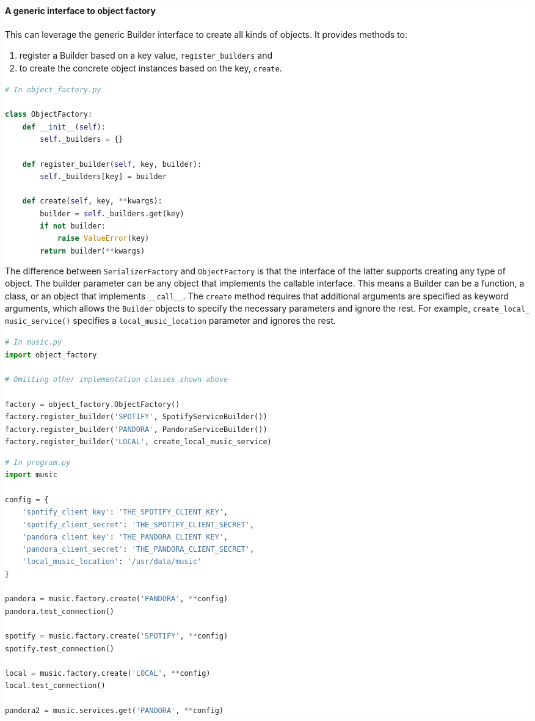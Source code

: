 #### A generic interface to object factory

This can leverage the generic Builder interface to create all kinds of objects. It provides methods to:

1. register a Builder based on a key value, `register_builders` and 
2. to create the concrete object instances based on the key, `create`.

```python
# In object_factory.py

class ObjectFactory:
    def __init__(self):
        self._builders = {}

    def register_builder(self, key, builder):
        self._builders[key] = builder

    def create(self, key, **kwargs):
        builder = self._builders.get(key)
        if not builder:
            raise ValueError(key)
        return builder(**kwargs)
```

The difference between `SerializerFactory` and `ObjectFactory`  is that the interface of the latter supports creating any type of object. The builder parameter can be any object that implements the callable interface. This means a Builder can be a function, a class, or an object that implements `__call__`. The `create` method requires that additional arguments are specified as keyword arguments, which allows the `Builder` objects to specify the necessary parameters and ignore the rest. For example, `create_local_music_service()` specifies a `local_music_location` parameter and ignores the rest.

```python
# In music.py
import object_factory

# Omitting other implementation classes shown above

factory = object_factory.ObjectFactory()
factory.register_builder('SPOTIFY', SpotifyServiceBuilder())
factory.register_builder('PANDORA', PandoraServiceBuilder())
factory.register_builder('LOCAL', create_local_music_service)
```

```python
# In program.py
import music

config = {
    'spotify_client_key': 'THE_SPOTIFY_CLIENT_KEY',
    'spotify_client_secret': 'THE_SPOTIFY_CLIENT_SECRET',
    'pandora_client_key': 'THE_PANDORA_CLIENT_KEY',
    'pandora_client_secret': 'THE_PANDORA_CLIENT_SECRET',
    'local_music_location': '/usr/data/music'
}

pandora = music.factory.create('PANDORA', **config)
pandora.test_connection()

spotify = music.factory.create('SPOTIFY', **config)
spotify.test_connection()

local = music.factory.create('LOCAL', **config)
local.test_connection()

pandora2 = music.services.get('PANDORA', **config)
```